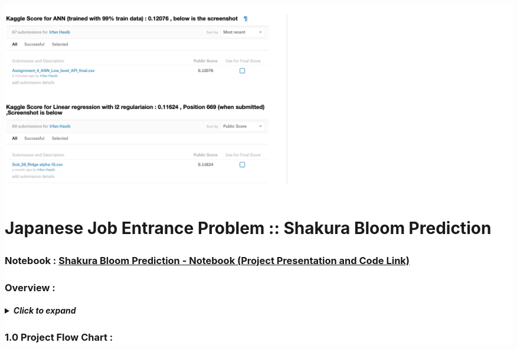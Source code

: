 <img src="docs/ANN_HP/res.png" align="center"
     title="(Open Image in new tab for full resolution)" width="480" height="320"/></br>
     

 

Japanese Job Entrance Problem :: Shakura Bloom Prediction
==================================================================================================

### Notebook : [Shakura Bloom Prediction - Notebook (Project Presentation and Code Link)](https://github.com/irfanhasib0/Machine-Learning/blob/master/Kaggle/Sakura_TF_NN_Report.ipynb)

### Overview :
<details><summary> <b> <I>Click to expand </I></b></summary></details>
 
### 1.0 Project Flow Chart :